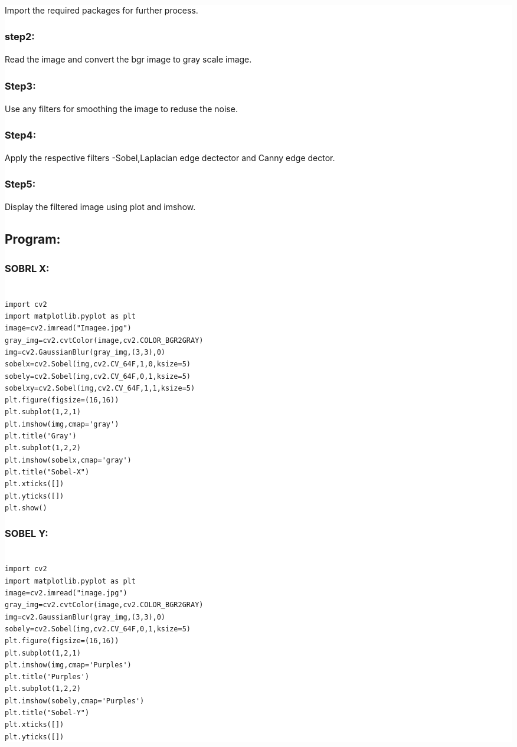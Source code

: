 Import the required packages for further process.

### step2:

Read the image and convert the bgr image to gray scale image.


### Step3:

Use any filters for smoothing the image to reduse the noise.

### Step4:

Apply the respective filters -Sobel,Laplacian edge dectector and Canny edge dector.

### Step5:

Display the filtered image using plot and imshow.

 
## Program:

### SOBRL X:

```

import cv2
import matplotlib.pyplot as plt
image=cv2.imread("Imagee.jpg")
gray_img=cv2.cvtColor(image,cv2.COLOR_BGR2GRAY)
img=cv2.GaussianBlur(gray_img,(3,3),0)
sobelx=cv2.Sobel(img,cv2.CV_64F,1,0,ksize=5)
sobely=cv2.Sobel(img,cv2.CV_64F,0,1,ksize=5)
sobelxy=cv2.Sobel(img,cv2.CV_64F,1,1,ksize=5)
plt.figure(figsize=(16,16))
plt.subplot(1,2,1)
plt.imshow(img,cmap='gray')
plt.title('Gray')
plt.subplot(1,2,2)
plt.imshow(sobelx,cmap='gray')
plt.title("Sobel-X")
plt.xticks([])
plt.yticks([])
plt.show()

```

### SOBEL Y:
```

import cv2
import matplotlib.pyplot as plt
image=cv2.imread("image.jpg")
gray_img=cv2.cvtColor(image,cv2.COLOR_BGR2GRAY)
img=cv2.GaussianBlur(gray_img,(3,3),0)
sobely=cv2.Sobel(img,cv2.CV_64F,0,1,ksize=5)
plt.figure(figsize=(16,16))
plt.subplot(1,2,1)
plt.imshow(img,cmap='Purples')
plt.title('Purples')
plt.subplot(1,2,2)
plt.imshow(sobely,cmap='Purples')
plt.title("Sobel-Y")
plt.xticks([])
plt.yticks([])
```